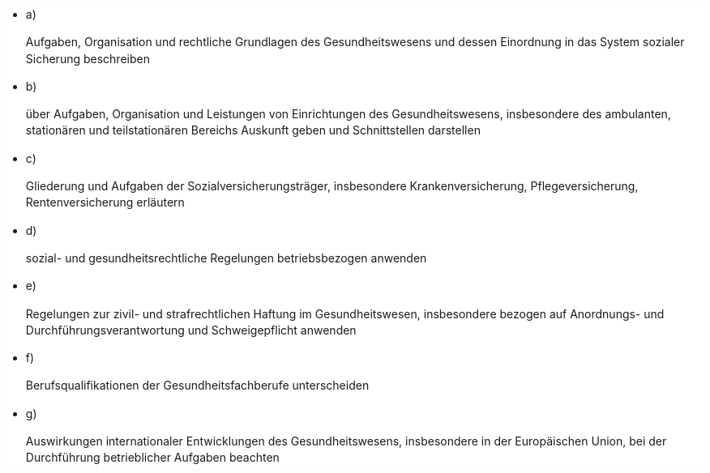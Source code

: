   - a)
    
    <div style="">
    
    Aufgaben, Organisation und rechtliche Grundlagen des
    Gesundheitswesens und dessen Einordnung in das System sozialer
    Sicherung beschreiben
    
    </div>

  - b)
    
    <div style="">
    
    über Aufgaben, Organisation und Leistungen von Einrichtungen des
    Gesundheitswesens, insbesondere des ambulanten, stationären und
    teilstationären Bereichs Auskunft geben und Schnittstellen
    darstellen
    
    </div>

  - c)
    
    <div style="">
    
    Gliederung und Aufgaben der Sozialversicherungsträger, insbesondere
    Krankenversicherung, Pflegeversicherung, Rentenversicherung
    erläutern
    
    </div>

  - d)
    
    <div style="">
    
    sozial- und gesundheitsrechtliche Regelungen betriebsbezogen
    anwenden
    
    </div>

  - e)
    
    <div style="">
    
    Regelungen zur zivil- und strafrechtlichen Haftung im
    Gesundheitswesen, insbesondere bezogen auf Anordnungs- und
    Durchführungsverantwortung und Schweigepflicht anwenden
    
    </div>

  - f)
    
    <div style="">
    
    Berufsqualifikationen der Gesundheitsfachberufe unterscheiden
    
    </div>

  - g)
    
    <div style="">
    
    Auswirkungen internationaler Entwicklungen des Gesundheitswesens,
    insbesondere in der Europäischen Union, bei der Durchführung
    betrieblicher Aufgaben beachten
    
